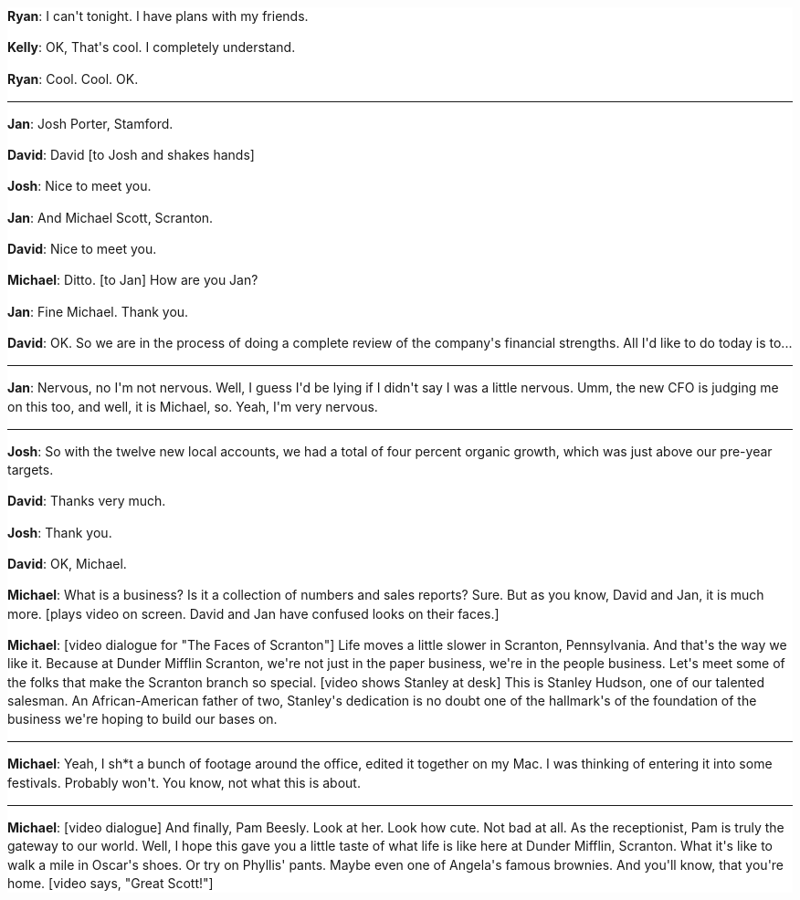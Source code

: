 **Ryan**: I can't tonight. I have plans with my friends.  
  
**Kelly**: OK, That's cool. I completely understand.  
  
**Ryan**: Cool. Cool. OK.  

* * *

**Jan**: Josh Porter, Stamford.  
  
**David**: David \[to Josh and shakes hands\]  
  
**Josh**: Nice to meet you.  
  
**Jan**: And Michael Scott, Scranton.  
  
**David**: Nice to meet you.  
  
**Michael**: Ditto. \[to Jan\] How are you Jan?  
  
**Jan**: Fine Michael. Thank you.  
  
**David**: OK. So we are in the process of doing a complete review of the company's financial strengths. All I'd like to do today is to...  

* * *

**Jan**: Nervous, no I'm not nervous. Well, I guess I'd be lying if I didn't say I was a little nervous. Umm, the new CFO is judging me on this too, and well, it is Michael, so. Yeah, I'm very nervous.  

* * *

**Josh**: So with the twelve new local accounts, we had a total of four percent organic growth, which was just above our pre-year targets.  
  
**David**: Thanks very much.  
  
**Josh**: Thank you.  
  
**David**: OK, Michael.  
  
**Michael**: What is a business? Is it a collection of numbers and sales reports? Sure. But as you know, David and Jan, it is much more. \[plays video on screen. David and Jan have confused looks on their faces.\]  
  
**Michael**: \[video dialogue for "The Faces of Scranton"\] Life moves a little slower in Scranton, Pennsylvania. And that's the way we like it. Because at Dunder Mifflin Scranton, we're not just in the paper business, we're in the people business. Let's meet some of the folks that make the Scranton branch so special. \[video shows Stanley at desk\] This is Stanley Hudson, one of our talented salesman. An African-American father of two, Stanley's dedication is no doubt one of the hallmark's of the foundation of the business we're hoping to build our bases on.  

* * *

**Michael**: Yeah, I sh\*t a bunch of footage around the office, edited it together on my Mac. I was thinking of entering it into some festivals. Probably won't. You know, not what this is about.  

* * *

**Michael**: \[video dialogue\] And finally, Pam Beesly. Look at her. Look how cute. Not bad at all. As the receptionist, Pam is truly the gateway to our world. Well, I hope this gave you a little taste of what life is like here at Dunder Mifflin, Scranton. What it's like to walk a mile in Oscar's shoes. Or try on Phyllis' pants. Maybe even one of Angela's famous brownies. And you'll know, that you're home. \[video says, "Great Scott!"\]  
  